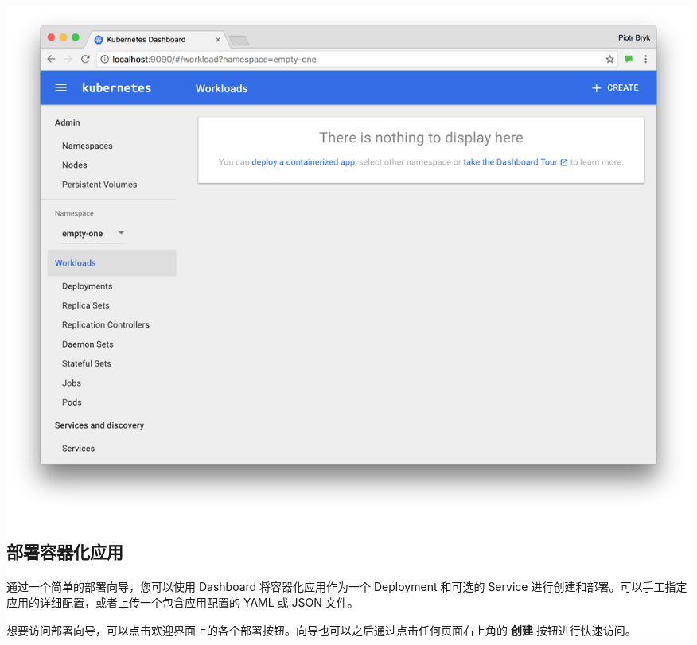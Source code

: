 ![Kubernetes Dashboard 欢迎页面](/images/docs/ui-dashboard-zerostate.png)


## 部署容器化应用

通过一个简单的部署向导，您可以使用 Dashboard 将容器化应用作为一个 Deployment 和可选的 Service 进行创建和部署。可以手工指定应用的详细配置，或者上传一个包含应用配置的 YAML 或 JSON 文件。

想要访问部署向导，可以点击欢迎界面上的各个部署按钮。向导也可以之后通过点击任何页面右上角的 **创建** 按钮进行快速访问。

